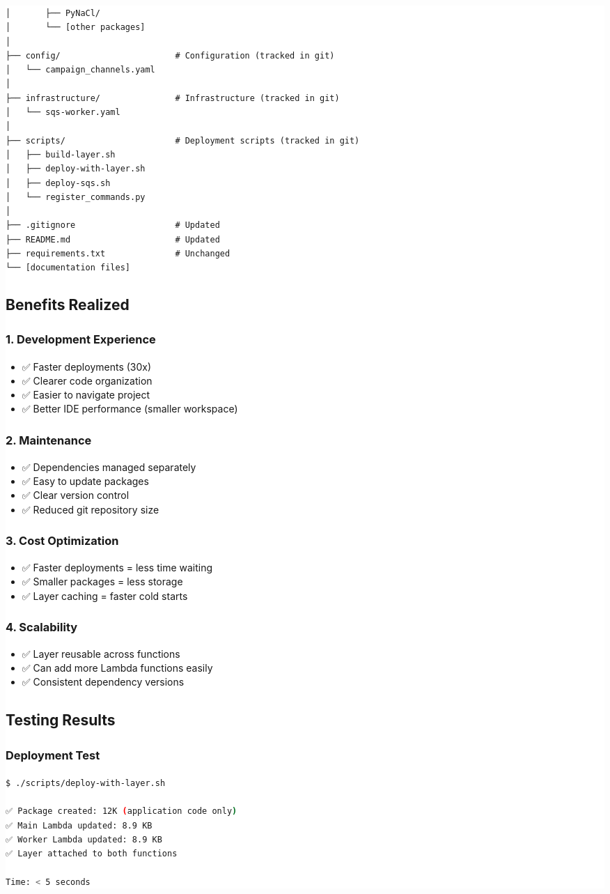 ```
│       ├── PyNaCl/
│       └── [other packages]
│
├── config/                       # Configuration (tracked in git)
│   └── campaign_channels.yaml
│
├── infrastructure/               # Infrastructure (tracked in git)
│   └── sqs-worker.yaml
│
├── scripts/                      # Deployment scripts (tracked in git)
│   ├── build-layer.sh
│   ├── deploy-with-layer.sh
│   ├── deploy-sqs.sh
│   └── register_commands.py
│
├── .gitignore                    # Updated
├── README.md                     # Updated
├── requirements.txt              # Unchanged
└── [documentation files]
```

## Benefits Realized

### 1. Development Experience
- ✅ Faster deployments (30x)
- ✅ Clearer code organization
- ✅ Easier to navigate project
- ✅ Better IDE performance (smaller workspace)

### 2. Maintenance
- ✅ Dependencies managed separately
- ✅ Easy to update packages
- ✅ Clear version control
- ✅ Reduced git repository size

### 3. Cost Optimization
- ✅ Faster deployments = less time waiting
- ✅ Smaller packages = less storage
- ✅ Layer caching = faster cold starts

### 4. Scalability
- ✅ Layer reusable across functions
- ✅ Can add more Lambda functions easily
- ✅ Consistent dependency versions

## Testing Results

### Deployment Test
```bash
$ ./scripts/deploy-with-layer.sh

✅ Package created: 12K (application code only)
✅ Main Lambda updated: 8.9 KB
✅ Worker Lambda updated: 8.9 KB
✅ Layer attached to both functions

Time: < 5 seconds
```
